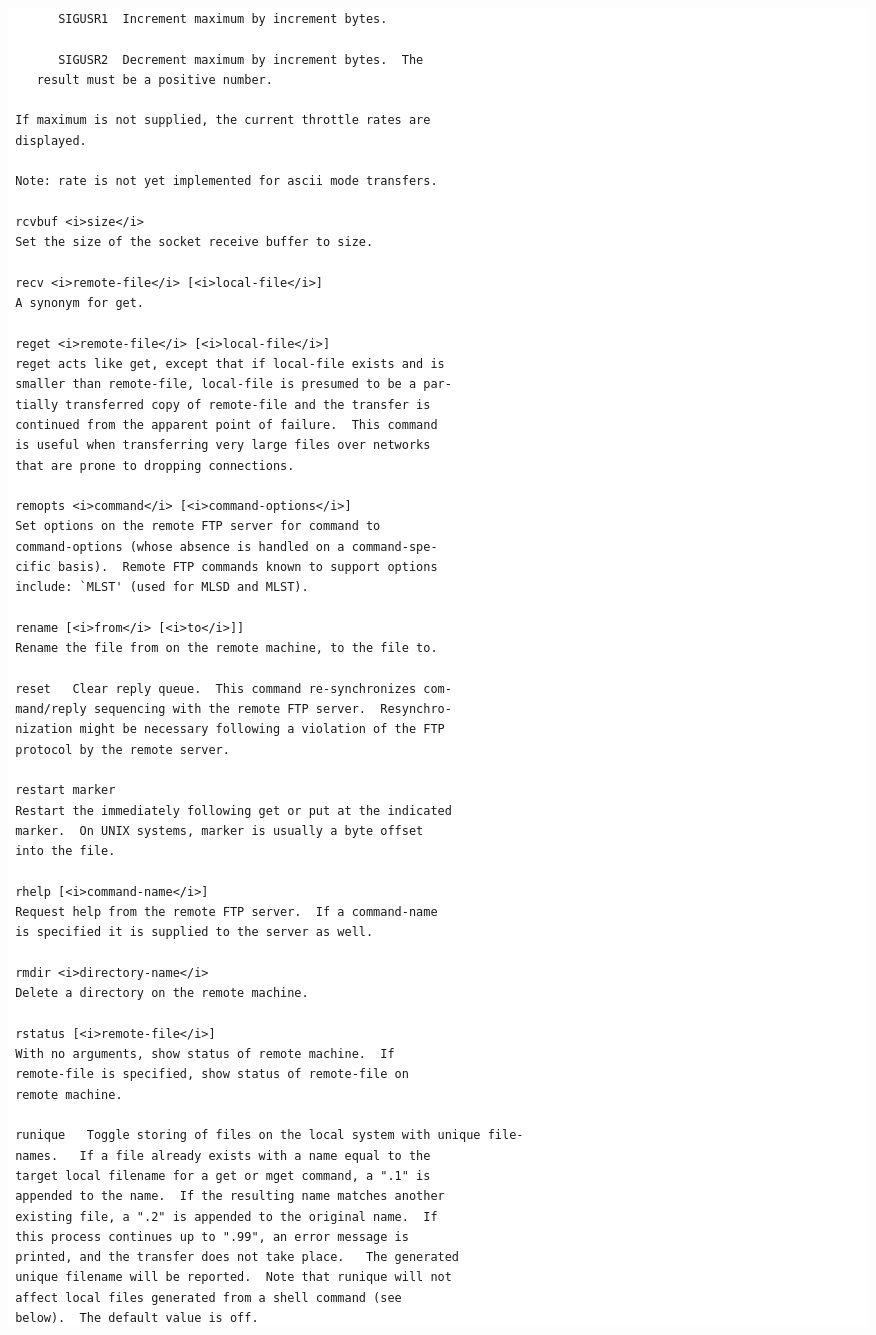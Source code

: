            SIGUSR1  Increment maximum by increment bytes.

           SIGUSR2  Decrement maximum by increment bytes.  The
        result must be a positive number.

     If maximum is not supplied, the current throttle rates are
     displayed.

     Note: rate is not yet implemented for ascii mode transfers.

     rcvbuf <i>size</i>
     Set the size of the socket receive buffer to size.

     recv <i>remote-file</i> [<i>local-file</i>]
     A synonym for get.

     reget <i>remote-file</i> [<i>local-file</i>]
     reget acts like get, except that if local-file exists and is
     smaller than remote-file, local-file is presumed to be a par-
     tially transferred copy of remote-file and the transfer is
     continued from the apparent point of failure.  This command
     is useful when transferring very large files over networks
     that are prone to dropping connections.

     remopts <i>command</i> [<i>command-options</i>]
     Set options on the remote FTP server for command to
     command-options (whose absence is handled on a command-spe-
     cific basis).  Remote FTP commands known to support options
     include: `MLST' (used for MLSD and MLST).

     rename [<i>from</i> [<i>to</i>]]
     Rename the file from on the remote machine, to the file to.

     reset   Clear reply queue.  This command re-synchronizes com-
     mand/reply sequencing with the remote FTP server.  Resynchro-
     nization might be necessary following a violation of the FTP
     protocol by the remote server.

     restart marker
     Restart the immediately following get or put at the indicated
     marker.  On UNIX systems, marker is usually a byte offset
     into the file.

     rhelp [<i>command-name</i>]
     Request help from the remote FTP server.  If a command-name
     is specified it is supplied to the server as well.

     rmdir <i>directory-name</i>
     Delete a directory on the remote machine.

     rstatus [<i>remote-file</i>]
     With no arguments, show status of remote machine.  If
     remote-file is specified, show status of remote-file on
     remote machine.

     runique   Toggle storing of files on the local system with unique file-
     names.   If a file already exists with a name equal to the
     target local filename for a get or mget command, a ".1" is
     appended to the name.  If the resulting name matches another
     existing file, a ".2" is appended to the original name.  If
     this process continues up to ".99", an error message is
     printed, and the transfer does not take place.   The generated
     unique filename will be reported.  Note that runique will not
     affect local files generated from a shell command (see
     below).  The default value is off.
